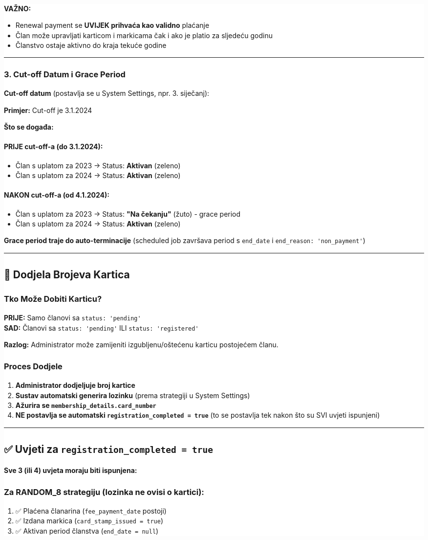**VAŽNO:**
- Renewal payment se **UVIJEK prihvaća kao validno** plaćanje
- Član može upravljati karticom i markicama čak i ako je platio za sljedeću godinu
- Članstvo ostaje aktivno do kraja tekuće godine

---

### 3. Cut-off Datum i Grace Period

**Cut-off datum** (postavlja se u System Settings, npr. 3. siječanj):

**Primjer:** Cut-off je 3.1.2024

**Što se događa:**

#### PRIJE cut-off-a (do 3.1.2024):
- Član s uplatom za 2023 → Status: **Aktivan** (zeleno)
- Član s uplatom za 2024 → Status: **Aktivan** (zeleno)

#### NAKON cut-off-a (od 4.1.2024):
- Član s uplatom za 2023 → Status: **"Na čekanju"** (žuto) - grace period
- Član s uplatom za 2024 → Status: **Aktivan** (zeleno)

**Grace period traje do auto-terminacije** (scheduled job završava period s `end_date` i `end_reason: 'non_payment'`)

---

## 🎫 Dodjela Brojeva Kartica

### Tko Može Dobiti Karticu?

**PRIJE:** Samo članovi sa `status: 'pending'`  
**SAD:** Članovi sa `status: 'pending'` ILI `status: 'registered'`

**Razlog:** Administrator može zamijeniti izgubljenu/oštećenu karticu postojećem članu.

### Proces Dodjele

1. **Administrator dodjeljuje broj kartice**
2. **Sustav automatski generira lozinku** (prema strategiji u System Settings)
3. **Ažurira se `membership_details.card_number`**
4. **NE postavlja se automatski `registration_completed = true`** (to se postavlja tek nakon što su SVI uvjeti ispunjeni)

---

## ✅ Uvjeti za `registration_completed = true`

**Sve 3 (ili 4) uvjeta moraju biti ispunjena:**

### Za RANDOM_8 strategiju (lozinka ne ovisi o kartici):
1. ✅ Plaćena članarina (`fee_payment_date` postoji)
2. ✅ Izdana markica (`card_stamp_issued = true`)
3. ✅ Aktivan period članstva (`end_date = null`)
